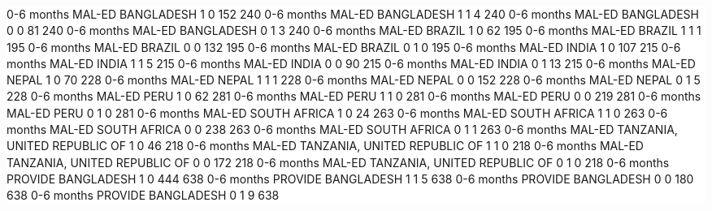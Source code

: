0-6 months    MAL-ED           BANGLADESH                     1                    0      152    240
0-6 months    MAL-ED           BANGLADESH                     1                    1        4    240
0-6 months    MAL-ED           BANGLADESH                     0                    0       81    240
0-6 months    MAL-ED           BANGLADESH                     0                    1        3    240
0-6 months    MAL-ED           BRAZIL                         1                    0       62    195
0-6 months    MAL-ED           BRAZIL                         1                    1        1    195
0-6 months    MAL-ED           BRAZIL                         0                    0      132    195
0-6 months    MAL-ED           BRAZIL                         0                    1        0    195
0-6 months    MAL-ED           INDIA                          1                    0      107    215
0-6 months    MAL-ED           INDIA                          1                    1        5    215
0-6 months    MAL-ED           INDIA                          0                    0       90    215
0-6 months    MAL-ED           INDIA                          0                    1       13    215
0-6 months    MAL-ED           NEPAL                          1                    0       70    228
0-6 months    MAL-ED           NEPAL                          1                    1        1    228
0-6 months    MAL-ED           NEPAL                          0                    0      152    228
0-6 months    MAL-ED           NEPAL                          0                    1        5    228
0-6 months    MAL-ED           PERU                           1                    0       62    281
0-6 months    MAL-ED           PERU                           1                    1        0    281
0-6 months    MAL-ED           PERU                           0                    0      219    281
0-6 months    MAL-ED           PERU                           0                    1        0    281
0-6 months    MAL-ED           SOUTH AFRICA                   1                    0       24    263
0-6 months    MAL-ED           SOUTH AFRICA                   1                    1        0    263
0-6 months    MAL-ED           SOUTH AFRICA                   0                    0      238    263
0-6 months    MAL-ED           SOUTH AFRICA                   0                    1        1    263
0-6 months    MAL-ED           TANZANIA, UNITED REPUBLIC OF   1                    0       46    218
0-6 months    MAL-ED           TANZANIA, UNITED REPUBLIC OF   1                    1        0    218
0-6 months    MAL-ED           TANZANIA, UNITED REPUBLIC OF   0                    0      172    218
0-6 months    MAL-ED           TANZANIA, UNITED REPUBLIC OF   0                    1        0    218
0-6 months    PROVIDE          BANGLADESH                     1                    0      444    638
0-6 months    PROVIDE          BANGLADESH                     1                    1        5    638
0-6 months    PROVIDE          BANGLADESH                     0                    0      180    638
0-6 months    PROVIDE          BANGLADESH                     0                    1        9    638